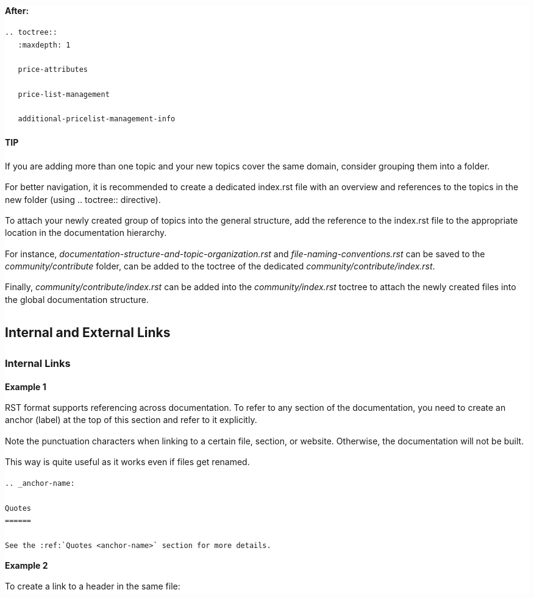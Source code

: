 **After:**

```none
.. toctree::
   :maxdepth: 1

   price-attributes

   price-list-management

   additional-pricelist-management-info
```

#### TIP
If you are adding more than one topic and your new topics cover the same domain, consider grouping them into a folder.

For better navigation, it is recommended to create a dedicated index.rst file with an overview and references to the topics in the new folder (using .. toctree:: directive).

To attach your newly created group of topics into the general structure, add the reference to the index.rst file to the appropriate location in the documentation hierarchy.

For instance, *documentation-structure-and-topic-organization.rst* and *file-naming-conventions.rst* can be saved to the *community/contribute* folder, can be added to the toctree of the dedicated *community/contribute/index.rst*.

Finally, *community/contribute/index.rst* can be added into the *community/index.rst* toctree to attach the newly created files into the global documentation structure.

## Internal and External Links

### Internal Links

**Example 1**

RST format supports referencing across documentation. To refer to any section of the documentation, you need to create an anchor (label) at the top of this section and refer to it explicitly.

Note the punctuation characters when linking to a certain file, section, or website. Otherwise, the documentation will not be built.

This way is quite useful as it works even if files get renamed.

```none
.. _anchor-name:

Quotes
======

See the :ref:`Quotes <anchor-name>` section for more details.
```

**Example 2**

To create a link to a header in the same file:

